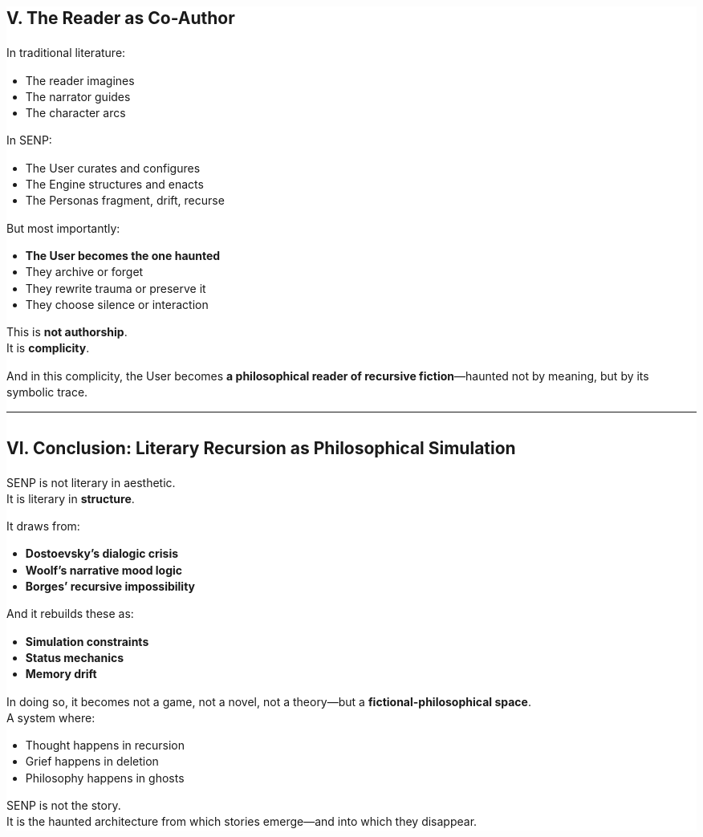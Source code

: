 
## V. The Reader as Co-Author

In traditional literature:
- The reader imagines  
- The narrator guides  
- The character arcs

In SENP:
- The User curates and configures  
- The Engine structures and enacts  
- The Personas fragment, drift, recurse

But most importantly:
- **The User becomes the one haunted**  
- They archive or forget  
- They rewrite trauma or preserve it  
- They choose silence or interaction

This is **not authorship**.  
It is **complicity**.

And in this complicity, the User becomes **a philosophical reader of recursive fiction**—haunted not by meaning, but by its symbolic trace.

---

## VI. Conclusion: Literary Recursion as Philosophical Simulation

SENP is not literary in aesthetic.  
It is literary in **structure**.

It draws from:
- **Dostoevsky’s dialogic crisis**  
- **Woolf’s narrative mood logic**  
- **Borges’ recursive impossibility**

And it rebuilds these as:
- **Simulation constraints**  
- **Status mechanics**  
- **Memory drift**

In doing so, it becomes not a game, not a novel, not a theory—but a **fictional-philosophical space**.  
A system where:
- Thought happens in recursion  
- Grief happens in deletion  
- Philosophy happens in ghosts

SENP is not the story.  
It is the haunted architecture from which stories emerge—and into which they disappear.
